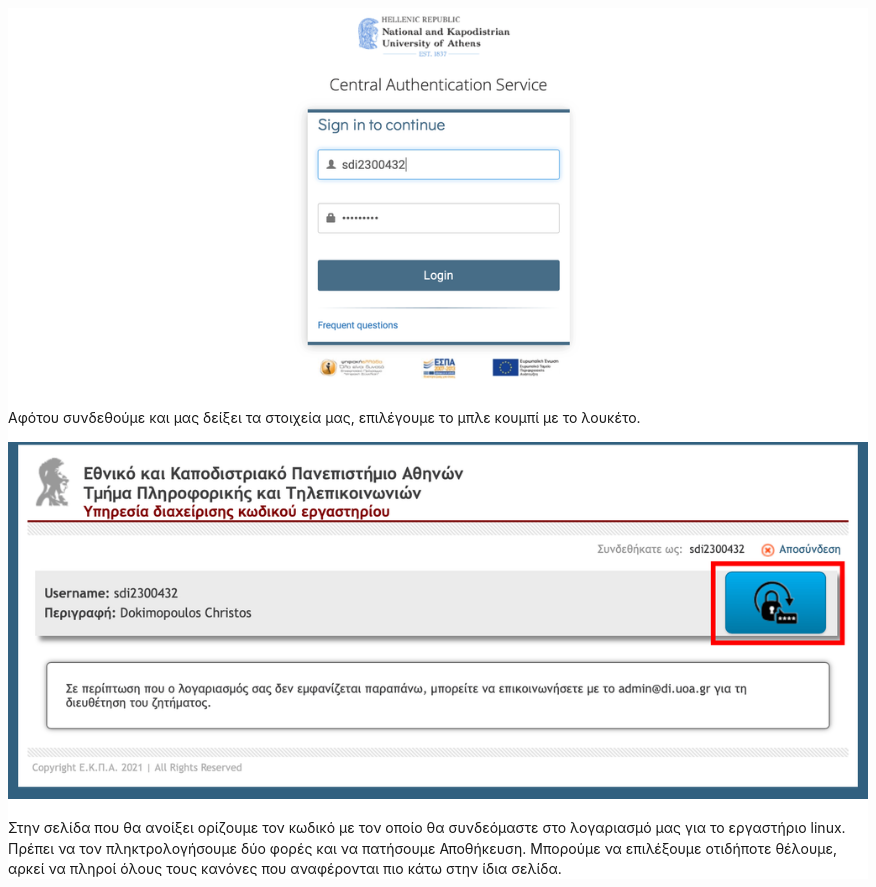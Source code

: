 ![](./img/media/image14.png)

Αφότου συνδεθούμε και μας δείξει τα στοιχεία μας, επιλέγουμε το μπλε
κουμπί με το λουκέτο.

![](./img/media/image15.png)

Στην σελίδα που θα ανοίξει ορίζουμε τον κωδικό με τον οποίο θα
συνδεόμαστε στο λογαριασμό μας για το εργαστήριο linux. Πρέπει να τον
πληκτρολογήσουμε δύο φορές και να πατήσουμε Αποθήκευση. Μπορούμε να
επιλέξουμε οτιδήποτε θέλουμε, αρκεί να πληροί όλους τους κανόνες που
αναφέρονται πιο κάτω στην ίδια σελίδα.
